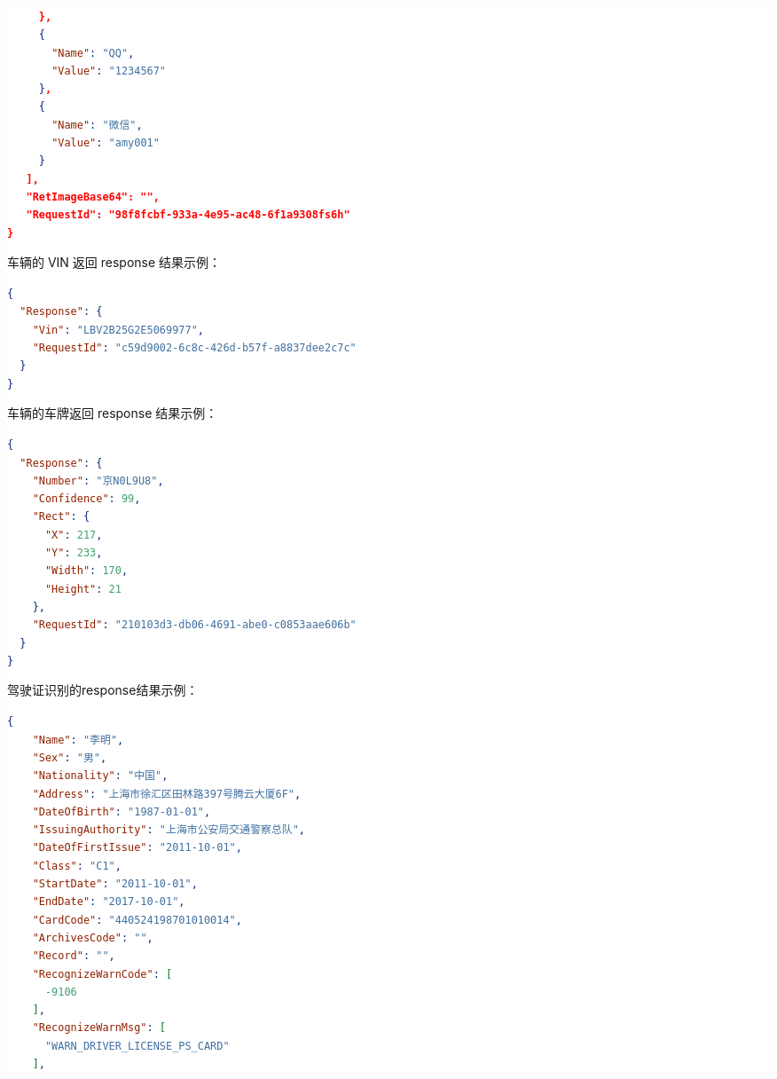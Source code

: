  ```json
      },
      {
        "Name": "QQ",
        "Value": "1234567"
      },
      {
        "Name": "微信",
        "Value": "amy001"
      }
    ],
    "RetImageBase64": "",
    "RequestId": "98f8fcbf-933a-4e95-ac48-6f1a9308fs6h"
 }
 ```

车辆的 VIN 返回 response 结果示例：

```json
{
  "Response": {
    "Vin": "LBV2B25G2E5069977",
    "RequestId": "c59d9002-6c8c-426d-b57f-a8837dee2c7c"
  }
}
```

车辆的车牌返回 response 结果示例：

```json
{
  "Response": {
    "Number": "京N0L9U8",
    "Confidence": 99,
    "Rect": {
      "X": 217,
      "Y": 233,
      "Width": 170,
      "Height": 21
    },
    "RequestId": "210103d3-db06-4691-abe0-c0853aae606b"
  }
}
```

驾驶证识别的response结果示例：

```json
{
    "Name": "李明",
    "Sex": "男",
    "Nationality": "中国",
    "Address": "上海市徐汇区田林路397号腾云大厦6F",
    "DateOfBirth": "1987-01-01",
    "IssuingAuthority": "上海市公安局交通警察总队",
    "DateOfFirstIssue": "2011-10-01",
    "Class": "C1",
    "StartDate": "2011-10-01",
    "EndDate": "2017-10-01",
    "CardCode": "440524198701010014",
    "ArchivesCode": "",
    "Record": "",
    "RecognizeWarnCode": [
      -9106
    ],
    "RecognizeWarnMsg": [
      "WARN_DRIVER_LICENSE_PS_CARD"
    ],
```